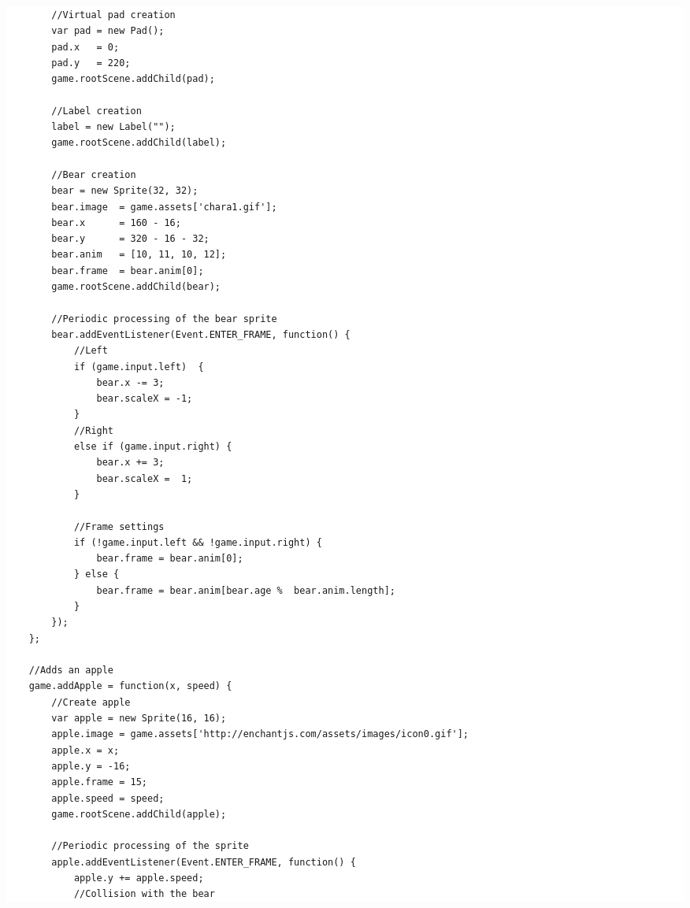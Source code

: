             //Virtual pad creation
            var pad = new Pad();
            pad.x   = 0;
            pad.y   = 220;
            game.rootScene.addChild(pad);

            //Label creation
            label = new Label("");
            game.rootScene.addChild(label);

            //Bear creation
            bear = new Sprite(32, 32);
            bear.image  = game.assets['chara1.gif'];
            bear.x      = 160 - 16;
            bear.y      = 320 - 16 - 32;
            bear.anim   = [10, 11, 10, 12];
            bear.frame  = bear.anim[0];
            game.rootScene.addChild(bear);

            //Periodic processing of the bear sprite
            bear.addEventListener(Event.ENTER_FRAME, function() {
                //Left
                if (game.input.left)  {
                    bear.x -= 3;
                    bear.scaleX = -1;
                }
                //Right
                else if (game.input.right) {
                    bear.x += 3;
                    bear.scaleX =  1;
                }

                //Frame settings
                if (!game.input.left && !game.input.right) {
                    bear.frame = bear.anim[0];
                } else {
                    bear.frame = bear.anim[bear.age %  bear.anim.length];
                }
            });
        };

        //Adds an apple
        game.addApple = function(x, speed) {
            //Create apple
            var apple = new Sprite(16, 16);
            apple.image = game.assets['http://enchantjs.com/assets/images/icon0.gif'];
            apple.x = x;
            apple.y = -16;
            apple.frame = 15;
            apple.speed = speed;
            game.rootScene.addChild(apple);

            //Periodic processing of the sprite
            apple.addEventListener(Event.ENTER_FRAME, function() {
                apple.y += apple.speed;
                //Collision with the bear
